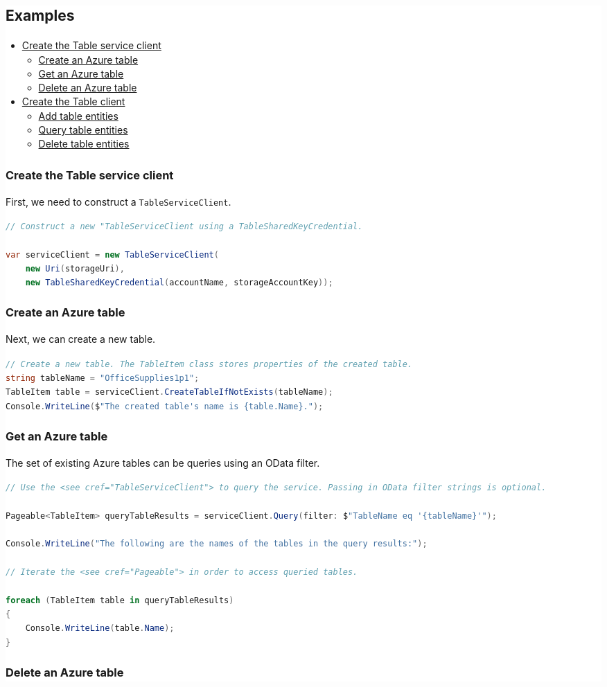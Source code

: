 
## Examples
- [Create the Table service client](#create-the-table-service-client)
    - [Create an Azure table](#create-an-azure-table)
    - [Get an Azure table](#get-an-azure-table)
    - [Delete an Azure table](#delete-an-azure-table)
- [Create the Table client](#create-the-table-client)
    - [Add table entities](#add-table-entities)
    - [Query table entities ](#query-table-entities)
    - [Delete table entities](#delete-table-entities)

### Create the Table service client

First, we need to construct a `TableServiceClient`.

```C# Snippet:TablesSample1CreateClient
// Construct a new "TableServiceClient using a TableSharedKeyCredential.

var serviceClient = new TableServiceClient(
    new Uri(storageUri),
    new TableSharedKeyCredential(accountName, storageAccountKey));
```

### Create an Azure table
Next, we can create a new table.

```C# Snippet:TablesSample1CreateTable
// Create a new table. The TableItem class stores properties of the created table.
string tableName = "OfficeSupplies1p1";
TableItem table = serviceClient.CreateTableIfNotExists(tableName);
Console.WriteLine($"The created table's name is {table.Name}.");
```

### Get an Azure table
The set of existing Azure tables can be queries using an OData filter.

```C# Snippet:TablesSample3QueryTables
// Use the <see cref="TableServiceClient"> to query the service. Passing in OData filter strings is optional.

Pageable<TableItem> queryTableResults = serviceClient.Query(filter: $"TableName eq '{tableName}'");

Console.WriteLine("The following are the names of the tables in the query results:");

// Iterate the <see cref="Pageable"> in order to access queried tables.

foreach (TableItem table in queryTableResults)
{
    Console.WriteLine(table.Name);
}
```

### Delete an Azure table
